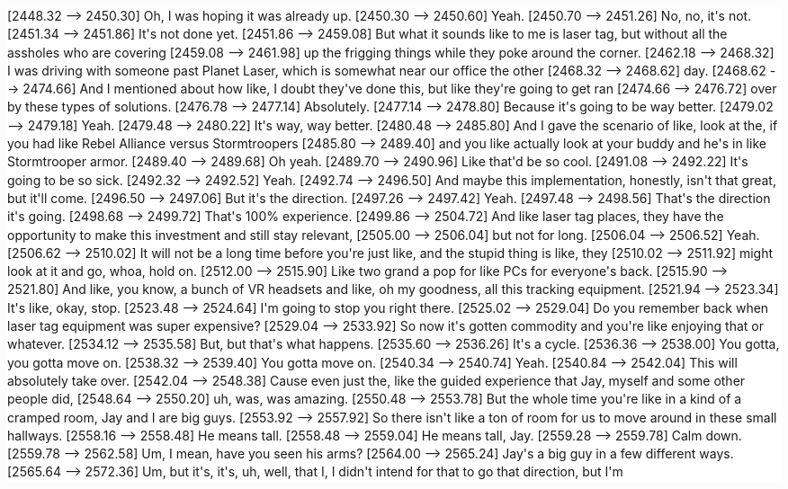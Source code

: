 [2448.32 --> 2450.30]  Oh, I was hoping it was already up.
[2450.30 --> 2450.60]  Yeah.
[2450.70 --> 2451.26]  No, no, it's not.
[2451.34 --> 2451.86]  It's not done yet.
[2451.86 --> 2459.08]  But what it sounds like to me is laser tag, but without all the assholes who are covering
[2459.08 --> 2461.98]  up the frigging things while they poke around the corner.
[2462.18 --> 2468.32]  I was driving with someone past Planet Laser, which is somewhat near our office the other
[2468.32 --> 2468.62]  day.
[2468.62 --> 2474.66]  And I mentioned about how like, I doubt they've done this, but like they're going to get ran
[2474.66 --> 2476.72]  over by these types of solutions.
[2476.78 --> 2477.14]  Absolutely.
[2477.14 --> 2478.80]  Because it's going to be way better.
[2479.02 --> 2479.18]  Yeah.
[2479.48 --> 2480.22]  It's way, way better.
[2480.48 --> 2485.80]  And I gave the scenario of like, look at the, if you had like Rebel Alliance versus Stormtroopers
[2485.80 --> 2489.40]  and you like actually look at your buddy and he's in like Stormtrooper armor.
[2489.40 --> 2489.68]  Oh yeah.
[2489.70 --> 2490.96]  Like that'd be so cool.
[2491.08 --> 2492.22]  It's going to be so sick.
[2492.32 --> 2492.52]  Yeah.
[2492.74 --> 2496.50]  And maybe this implementation, honestly, isn't that great, but it'll come.
[2496.50 --> 2497.06]  But it's the direction.
[2497.26 --> 2497.42]  Yeah.
[2497.48 --> 2498.56]  That's the direction it's going.
[2498.68 --> 2499.72]  That's 100% experience.
[2499.86 --> 2504.72]  And like laser tag places, they have the opportunity to make this investment and still stay relevant,
[2505.00 --> 2506.04]  but not for long.
[2506.04 --> 2506.52]  Yeah.
[2506.62 --> 2510.02]  It will not be a long time before you're just like, and the stupid thing is like, they
[2510.02 --> 2511.92]  might look at it and go, whoa, hold on.
[2512.00 --> 2515.90]  Like two grand a pop for like PCs for everyone's back.
[2515.90 --> 2521.80]  And like, you know, a bunch of VR headsets and like, oh my goodness, all this tracking equipment.
[2521.94 --> 2523.34]  It's like, okay, stop.
[2523.48 --> 2524.64]  I'm going to stop you right there.
[2525.02 --> 2529.04]  Do you remember back when laser tag equipment was super expensive?
[2529.04 --> 2533.92]  So now it's gotten commodity and you're like enjoying that or whatever.
[2534.12 --> 2535.58]  But, but that's what happens.
[2535.60 --> 2536.26]  It's a cycle.
[2536.36 --> 2538.00]  You gotta, you gotta move on.
[2538.32 --> 2539.40]  You gotta move on.
[2540.34 --> 2540.74]  Yeah.
[2540.84 --> 2542.04]  This will absolutely take over.
[2542.04 --> 2548.38]  Cause even just the, like the guided experience that Jay, myself and some other people did,
[2548.64 --> 2550.20]  uh, was, was amazing.
[2550.48 --> 2553.78]  But the whole time you're like in a kind of a cramped room, Jay and I are big guys.
[2553.92 --> 2557.92]  So there isn't like a ton of room for us to move around in these small hallways.
[2558.16 --> 2558.48]  He means tall.
[2558.48 --> 2559.04]  He means tall, Jay.
[2559.28 --> 2559.78]  Calm down.
[2559.78 --> 2562.58]  Um, I mean, have you seen his arms?
[2564.00 --> 2565.24]  Jay's a big guy in a few different ways.
[2565.64 --> 2572.36]  Um, but it's, it's, uh, well, that I, I didn't intend for that to go that direction, but I'm